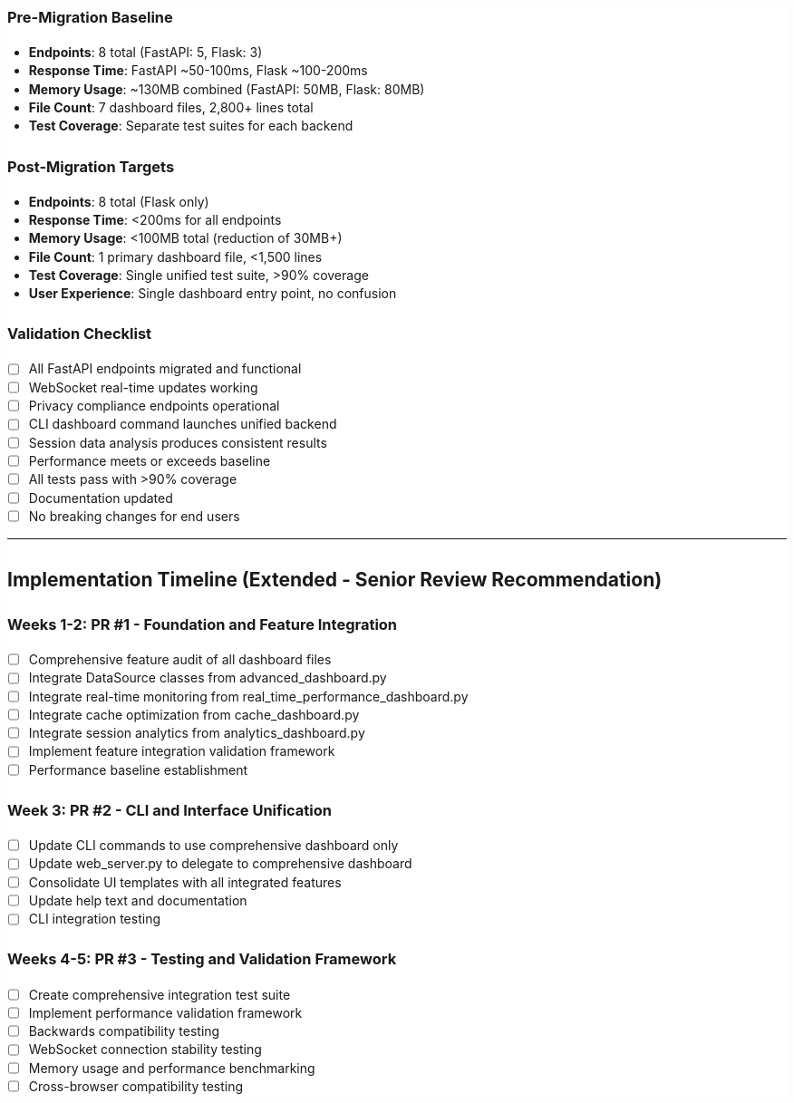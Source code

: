 ### Pre-Migration Baseline
- **Endpoints**: 8 total (FastAPI: 5, Flask: 3)
- **Response Time**: FastAPI ~50-100ms, Flask ~100-200ms  
- **Memory Usage**: ~130MB combined (FastAPI: 50MB, Flask: 80MB)
- **File Count**: 7 dashboard files, 2,800+ lines total
- **Test Coverage**: Separate test suites for each backend

### Post-Migration Targets
- **Endpoints**: 8 total (Flask only)
- **Response Time**: <200ms for all endpoints
- **Memory Usage**: <100MB total (reduction of 30MB+)
- **File Count**: 1 primary dashboard file, <1,500 lines
- **Test Coverage**: Single unified test suite, >90% coverage
- **User Experience**: Single dashboard entry point, no confusion

### Validation Checklist
- [ ] All FastAPI endpoints migrated and functional
- [ ] WebSocket real-time updates working
- [ ] Privacy compliance endpoints operational  
- [ ] CLI dashboard command launches unified backend
- [ ] Session data analysis produces consistent results
- [ ] Performance meets or exceeds baseline
- [ ] All tests pass with >90% coverage
- [ ] Documentation updated
- [ ] No breaking changes for end users

---

## Implementation Timeline (Extended - Senior Review Recommendation)

### Weeks 1-2: PR #1 - Foundation and Feature Integration
- [ ] Comprehensive feature audit of all dashboard files
- [ ] Integrate DataSource classes from advanced_dashboard.py 
- [ ] Integrate real-time monitoring from real_time_performance_dashboard.py
- [ ] Integrate cache optimization from cache_dashboard.py
- [ ] Integrate session analytics from analytics_dashboard.py
- [ ] Implement feature integration validation framework
- [ ] Performance baseline establishment

### Week 3: PR #2 - CLI and Interface Unification
- [ ] Update CLI commands to use comprehensive dashboard only
- [ ] Update web_server.py to delegate to comprehensive dashboard
- [ ] Consolidate UI templates with all integrated features
- [ ] Update help text and documentation
- [ ] CLI integration testing

### Weeks 4-5: PR #3 - Testing and Validation Framework  
- [ ] Create comprehensive integration test suite
- [ ] Implement performance validation framework
- [ ] Backwards compatibility testing
- [ ] WebSocket connection stability testing
- [ ] Memory usage and performance benchmarking
- [ ] Cross-browser compatibility testing
